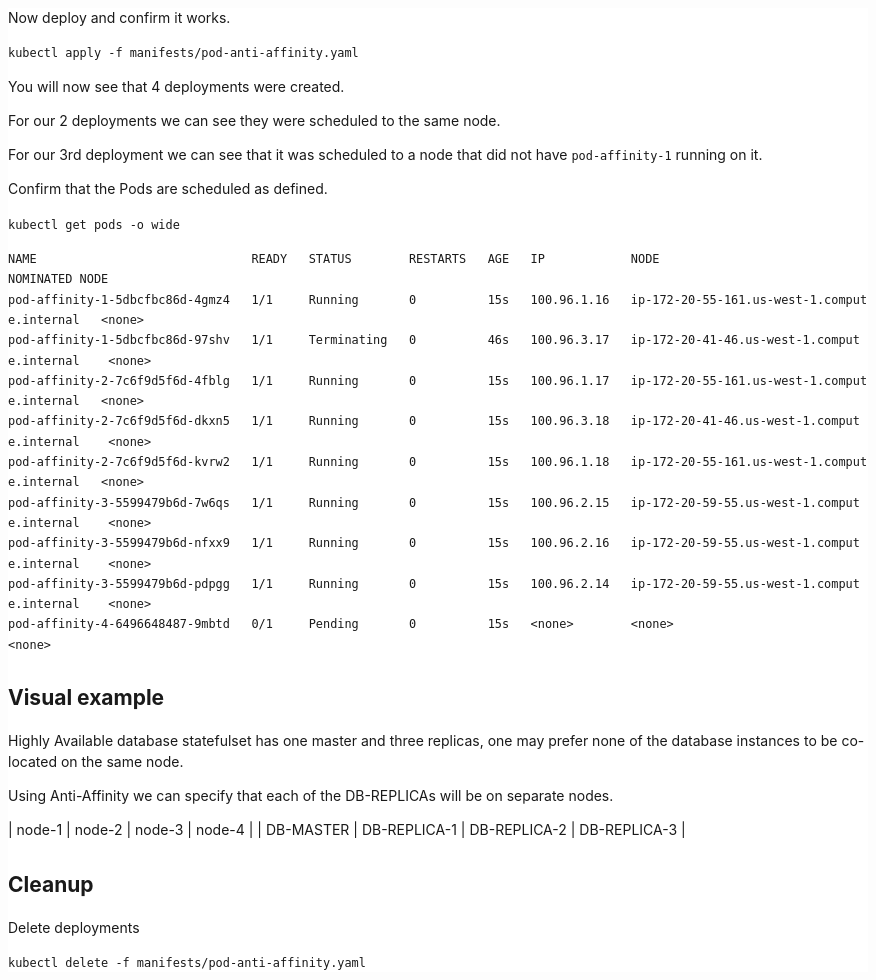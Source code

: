 Now deploy and confirm it works. 
```
kubectl apply -f manifests/pod-anti-affinity.yaml
```

You will now see that 4 deployments were created. 

For our 2 deployments we can see they were scheduled to the same node. 

For our 3rd deployment we can see that it was scheduled to a node that did not have `pod-affinity-1` running on it. 

Confirm that the Pods are scheduled as defined. 
```
kubectl get pods -o wide 
```

```
NAME                              READY   STATUS        RESTARTS   AGE   IP            NODE                                          NOMINATED NODE
pod-affinity-1-5dbcfbc86d-4gmz4   1/1     Running       0          15s   100.96.1.16   ip-172-20-55-161.us-west-1.compute.internal   <none>
pod-affinity-1-5dbcfbc86d-97shv   1/1     Terminating   0          46s   100.96.3.17   ip-172-20-41-46.us-west-1.compute.internal    <none>
pod-affinity-2-7c6f9d5f6d-4fblg   1/1     Running       0          15s   100.96.1.17   ip-172-20-55-161.us-west-1.compute.internal   <none>
pod-affinity-2-7c6f9d5f6d-dkxn5   1/1     Running       0          15s   100.96.3.18   ip-172-20-41-46.us-west-1.compute.internal    <none>
pod-affinity-2-7c6f9d5f6d-kvrw2   1/1     Running       0          15s   100.96.1.18   ip-172-20-55-161.us-west-1.compute.internal   <none>
pod-affinity-3-5599479b6d-7w6qs   1/1     Running       0          15s   100.96.2.15   ip-172-20-59-55.us-west-1.compute.internal    <none>
pod-affinity-3-5599479b6d-nfxx9   1/1     Running       0          15s   100.96.2.16   ip-172-20-59-55.us-west-1.compute.internal    <none>
pod-affinity-3-5599479b6d-pdpgg   1/1     Running       0          15s   100.96.2.14   ip-172-20-59-55.us-west-1.compute.internal    <none>
pod-affinity-4-6496648487-9mbtd   0/1     Pending       0          15s   <none>        <none>                                        <none>
```


## Visual example 

Highly Available database statefulset has one master and three replicas, one may prefer none of the database instances to be co-located on the same node.

Using Anti-Affinity we can specify that each of the DB-REPLICAs will be on separate nodes.

|	node-1		|	node-2		|	node-3		|	node-4  |
|    DB-MASTER	 |   DB-REPLICA-1	 |   DB-REPLICA-2	 |    DB-REPLICA-3   |


## Cleanup
Delete deployments
```
kubectl delete -f manifests/pod-anti-affinity.yaml
```
